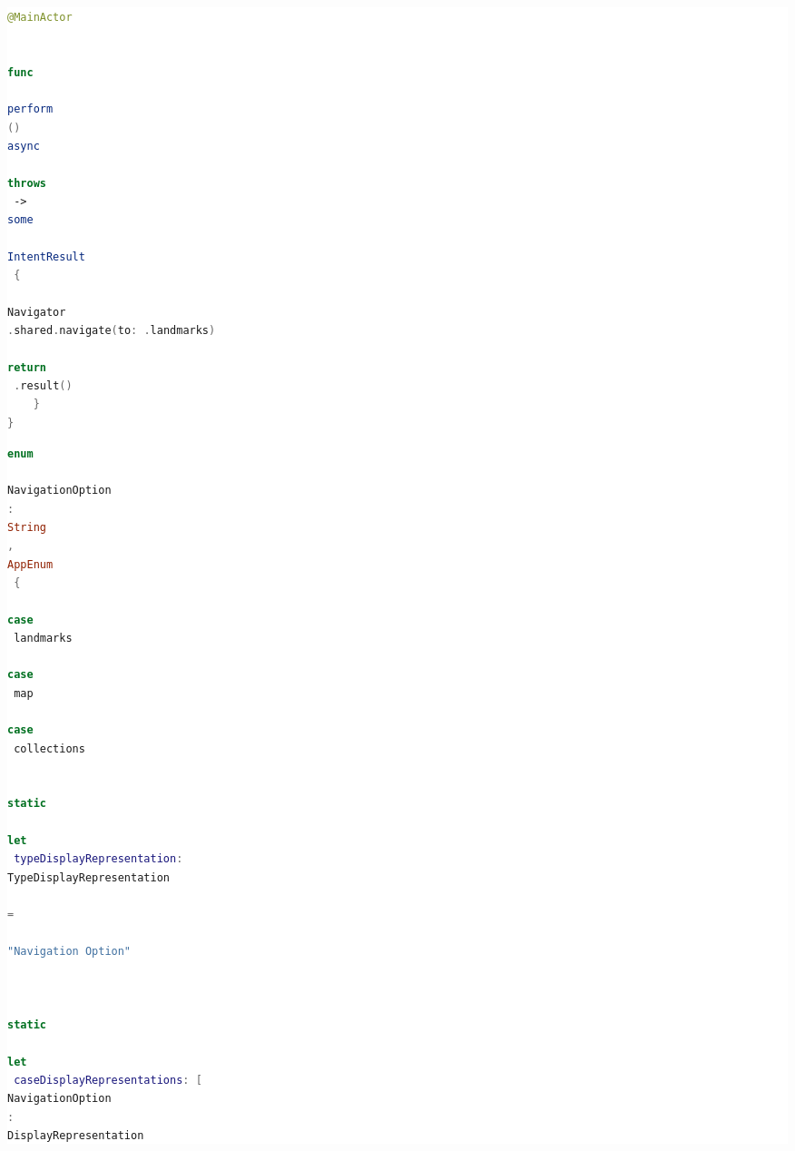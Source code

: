 ```swift
@MainActor

    
func
 
perform
() 
async
 
throws
 -> 
some
 
IntentResult
 {
        
Navigator
.shared.navigate(to: .landmarks)
        
return
 .result()
    }
}
```

```swift
enum
 
NavigationOption
: 
String
, 
AppEnum
 {
    
case
 landmarks
    
case
 map
    
case
 collections

    
static
 
let
 typeDisplayRepresentation: 
TypeDisplayRepresentation
 
=
 
"Navigation Option"


    
static
 
let
 caseDisplayRepresentations: [
NavigationOption
: 
DisplayRepresentation
```